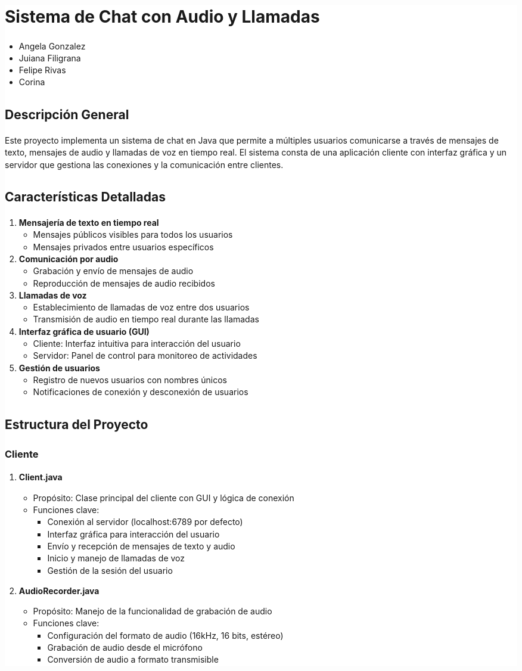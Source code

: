 # Sistema de Chat con Audio y Llamadas

- Angela Gonzalez
- Juiana Filigrana
- Felipe Rivas
- Corina

## Descripción General

Este proyecto implementa un sistema de chat en Java que permite a múltiples usuarios comunicarse a través de mensajes de texto, mensajes de audio y llamadas de voz en tiempo real. El sistema consta de una aplicación cliente con interfaz gráfica y un servidor que gestiona las conexiones y la comunicación entre clientes.

## Características Detalladas

1. **Mensajería de texto en tiempo real**
   - Mensajes públicos visibles para todos los usuarios
   - Mensajes privados entre usuarios específicos
2. **Comunicación por audio**
   - Grabación y envío de mensajes de audio
   - Reproducción de mensajes de audio recibidos
3. **Llamadas de voz**
   - Establecimiento de llamadas de voz entre dos usuarios
   - Transmisión de audio en tiempo real durante las llamadas
4. **Interfaz gráfica de usuario (GUI)**
   - Cliente: Interfaz intuitiva para interacción del usuario
   - Servidor: Panel de control para monitoreo de actividades
5. **Gestión de usuarios**
   - Registro de nuevos usuarios con nombres únicos
   - Notificaciones de conexión y desconexión de usuarios

## Estructura del Proyecto

### Cliente

1. **Client.java**
   - Propósito: Clase principal del cliente con GUI y lógica de conexión
   - Funciones clave:
     - Conexión al servidor (localhost:6789 por defecto)
     - Interfaz gráfica para interacción del usuario
     - Envío y recepción de mensajes de texto y audio
     - Inicio y manejo de llamadas de voz
     - Gestión de la sesión del usuario

2. **AudioRecorder.java**
   - Propósito: Manejo de la funcionalidad de grabación de audio
   - Funciones clave:
     - Configuración del formato de audio (16kHz, 16 bits, estéreo)
     - Grabación de audio desde el micrófono
     - Conversión de audio a formato transmisible
